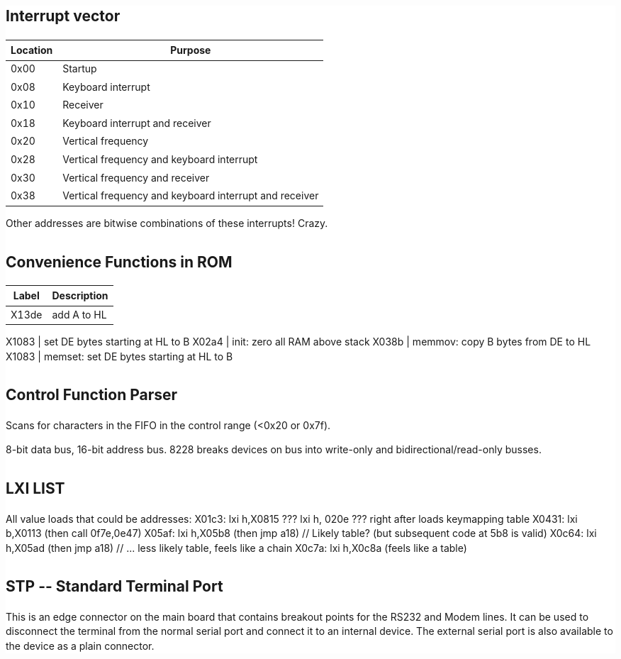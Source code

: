 Interrupt vector
----------------

Location  |  Purpose
----------|--------------
0x00      | Startup
0x08      | Keyboard interrupt
0x10      | Receiver
0x18      | Keyboard interrupt and receiver
0x20      | Vertical frequency
0x28      | Vertical frequency and keyboard interrupt
0x30      | Vertical frequency and receiver
0x38      | Vertical frequency and keyboard interrupt and receiver

Other addresses are bitwise combinations of these interrupts! Crazy.

Convenience Functions in ROM
----------------------------

Label  |   Description
-------|----------------------
X13de  |  add A to HL

X1083  |  set DE bytes starting at HL to B
X02a4  |  init: zero all RAM above stack
X038b  |  memmov: copy B bytes from DE to HL
X1083  |  memset: set DE bytes starting at HL to B

Control Function Parser
-----------------------

Scans for characters in the FIFO in the control range (<0x20 or 0x7f).

8-bit data bus, 16-bit address bus.
8228 breaks devices on bus into write-only and bidirectional/read-only busses.

LXI LIST
--------

All value loads that could be addresses:
X01c3: lxi h,X0815 ???
       lxi h, 020e ??? right after loads keymapping table
X0431: lxi b,X0113 (then call 0f7e,0e47)
X05af: lxi h,X05b8 (then jmp a18) // Likely table? (but subsequent code at 5b8 is valid)
X0c64: lxi h,X05ad (then jmp a18) // ... less likely table, feels like a chain
X0c7a: lxi h,X0c8a (feels like a table)

STP -- Standard Terminal Port
-----------------------------

This is an edge connector on the main board that contains breakout points for
the RS232 and Modem lines. It can be used to disconnect the terminal from the
normal serial port and connect it to an internal device. The external serial
port is also available to the device as a plain connector.

